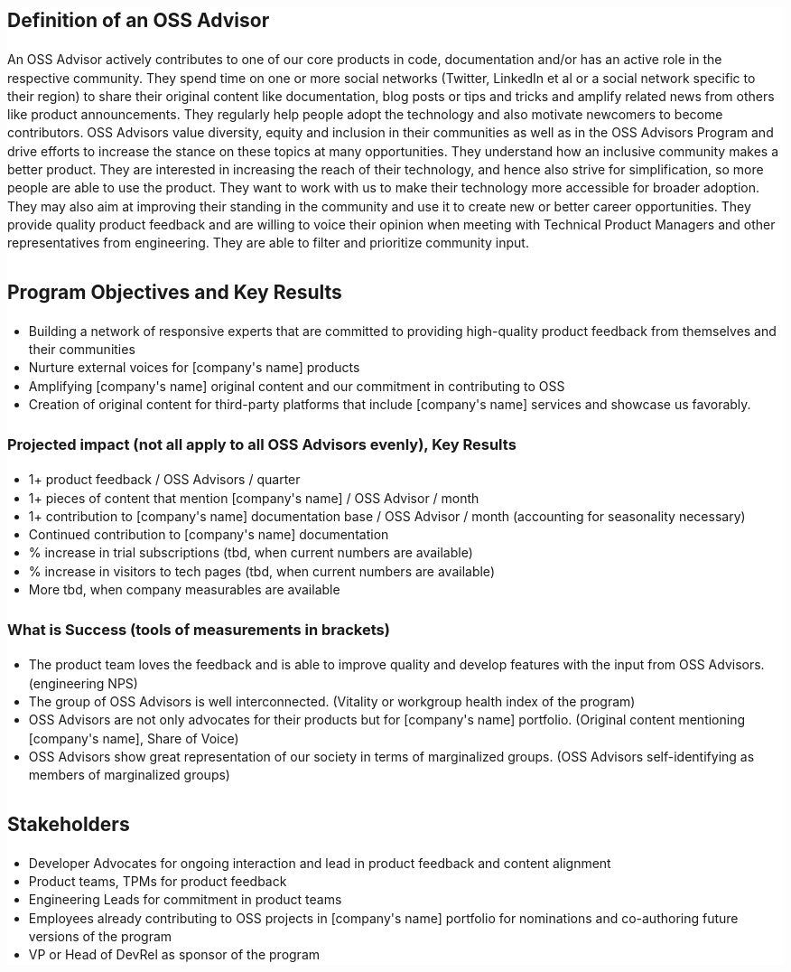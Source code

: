 ## Definition of an OSS Advisor
An OSS Advisor actively contributes to one of our core products in code, documentation and/or has an active role in the respective community. They spend time on one or more social networks (Twitter, LinkedIn et al or a social network specific to their region) to share their original content like documentation, blog posts or tips and tricks and amplify related news from others like product announcements. They regularly help people adopt the technology and also motivate newcomers to become contributors. OSS Advisors value diversity, equity and inclusion in their communities as well as in the OSS Advisors Program and drive efforts to increase the stance on these topics at many opportunities. They understand how an inclusive community makes a better product. They are interested in increasing the reach of their technology, and hence also strive for simplification, so more people are able to use the product. They want to work with us to make their technology more accessible for broader adoption. They may also aim at improving their standing in the community and use it to create new or better career opportunities.
They provide quality product feedback and are willing to voice their opinion when meeting with Technical Product Managers and other representatives from engineering. They are able to filter and prioritize community input.


## Program Objectives and Key Results
-	Building a network of responsive experts that are committed to providing high-quality product feedback from themselves and their communities
-	Nurture external voices for [company's name] products
-	Amplifying [company's name] original content and our commitment in contributing to OSS
-	Creation of original content for third-party platforms that include [company's name] services and showcase us favorably.

### Projected impact (not all apply to all OSS Advisors evenly), Key Results
-	1+ product feedback / OSS Advisors / quarter
-	1+ pieces of content that mention [company's name] / OSS Advisor / month
-	1+ contribution to [company's name] documentation base / OSS Advisor / month (accounting for seasonality necessary)
-	Continued contribution to [company's name] documentation
-	% increase in trial subscriptions (tbd, when current numbers are available)
-	% increase in visitors to tech pages (tbd, when current numbers are available)
-	More tbd, when company measurables are available


### What is Success (tools of measurements in brackets)
-	The product team loves the feedback and is able to improve quality and develop features with the input from OSS Advisors. (engineering NPS)
-	The group of OSS Advisors is well interconnected. (Vitality or workgroup health index of the program)
-	OSS Advisors are not only advocates for their products but for [company's name] portfolio. (Original content mentioning [company's name], Share of Voice) 
-	OSS Advisors show great representation of our society in terms of marginalized groups. (OSS Advisors self-identifying as members of marginalized groups)

## Stakeholders
-	Developer Advocates for ongoing interaction and lead in product feedback and content alignment
-	Product teams, TPMs for product feedback
-	Engineering Leads for commitment in product teams
-	Employees already contributing to OSS projects in [company's name] portfolio for nominations and co-authoring future versions of the program
-	VP or Head of DevRel as sponsor of the program
